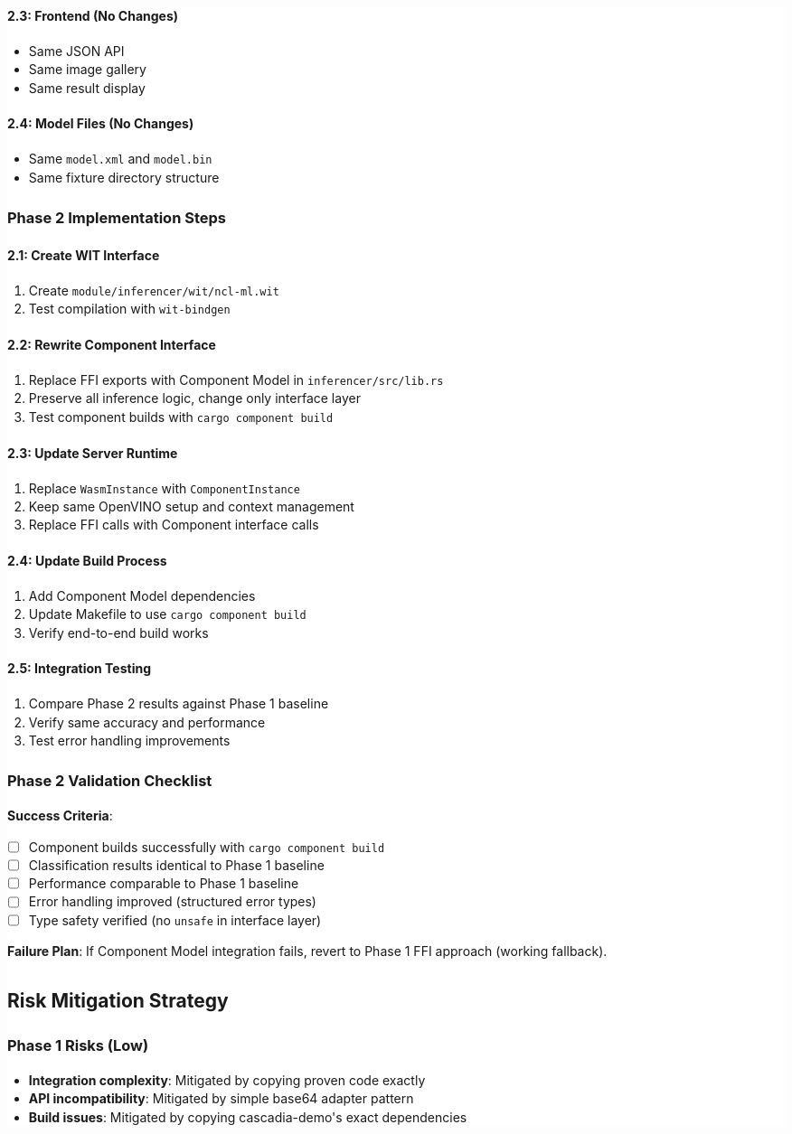 #### 2.3: Frontend (No Changes)
- Same JSON API
- Same image gallery
- Same result display

#### 2.4: Model Files (No Changes)
- Same `model.xml` and `model.bin`
- Same fixture directory structure

### Phase 2 Implementation Steps

#### 2.1: Create WIT Interface
1. Create `module/inferencer/wit/ncl-ml.wit`
2. Test compilation with `wit-bindgen`

#### 2.2: Rewrite Component Interface
1. Replace FFI exports with Component Model in `inferencer/src/lib.rs`
2. Preserve all inference logic, change only interface layer
3. Test component builds with `cargo component build`

#### 2.3: Update Server Runtime
1. Replace `WasmInstance` with `ComponentInstance`
2. Keep same OpenVINO setup and context management
3. Replace FFI calls with Component interface calls

#### 2.4: Update Build Process
1. Add Component Model dependencies
2. Update Makefile to use `cargo component build`
3. Verify end-to-end build works

#### 2.5: Integration Testing
1. Compare Phase 2 results against Phase 1 baseline
2. Verify same accuracy and performance
3. Test error handling improvements

### Phase 2 Validation Checklist

**Success Criteria**:
- [ ] Component builds successfully with `cargo component build`
- [ ] Classification results identical to Phase 1 baseline
- [ ] Performance comparable to Phase 1 baseline  
- [ ] Error handling improved (structured error types)
- [ ] Type safety verified (no `unsafe` in interface layer)

**Failure Plan**: If Component Model integration fails, revert to Phase 1 FFI approach (working fallback).

## Risk Mitigation Strategy

### Phase 1 Risks (Low)
- **Integration complexity**: Mitigated by copying proven code exactly
- **API incompatibility**: Mitigated by simple base64 adapter pattern
- **Build issues**: Mitigated by copying cascadia-demo's exact dependencies
